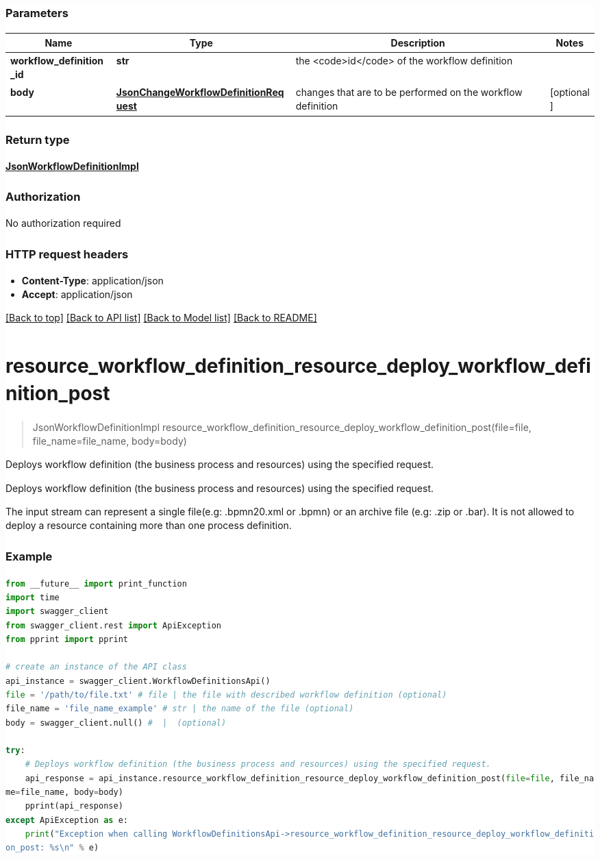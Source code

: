 ### Parameters

Name | Type | Description  | Notes
------------- | ------------- | ------------- | -------------
 **workflow_definition_id** | **str**| the &lt;code&gt;id&lt;/code&gt; of the workflow definition | 
 **body** | [**JsonChangeWorkflowDefinitionRequest**](JsonChangeWorkflowDefinitionRequest.md)| changes that are to be performed on the workflow definition | [optional] 

### Return type

[**JsonWorkflowDefinitionImpl**](JsonWorkflowDefinitionImpl.md)

### Authorization

No authorization required

### HTTP request headers

 - **Content-Type**: application/json
 - **Accept**: application/json

[[Back to top]](#) [[Back to API list]](../README.md#documentation-for-api-endpoints) [[Back to Model list]](../README.md#documentation-for-models) [[Back to README]](../README.md)

# **resource_workflow_definition_resource_deploy_workflow_definition_post**
> JsonWorkflowDefinitionImpl resource_workflow_definition_resource_deploy_workflow_definition_post(file=file, file_name=file_name, body=body)

Deploys workflow definition (the business process and resources) using the specified request.

Deploys workflow definition (the business process and resources) using the specified request. <p> The input stream can represent a single file(e.g: .bpmn20.xml or .bpmn) or an archive file (e.g: .zip or .bar). It is not allowed to deploy a resource containing more than one process definition.

### Example
```python
from __future__ import print_function
import time
import swagger_client
from swagger_client.rest import ApiException
from pprint import pprint

# create an instance of the API class
api_instance = swagger_client.WorkflowDefinitionsApi()
file = '/path/to/file.txt' # file | the file with described workflow definition (optional)
file_name = 'file_name_example' # str | the name of the file (optional)
body = swagger_client.null() #  |  (optional)

try:
    # Deploys workflow definition (the business process and resources) using the specified request.
    api_response = api_instance.resource_workflow_definition_resource_deploy_workflow_definition_post(file=file, file_name=file_name, body=body)
    pprint(api_response)
except ApiException as e:
    print("Exception when calling WorkflowDefinitionsApi->resource_workflow_definition_resource_deploy_workflow_definition_post: %s\n" % e)
```
